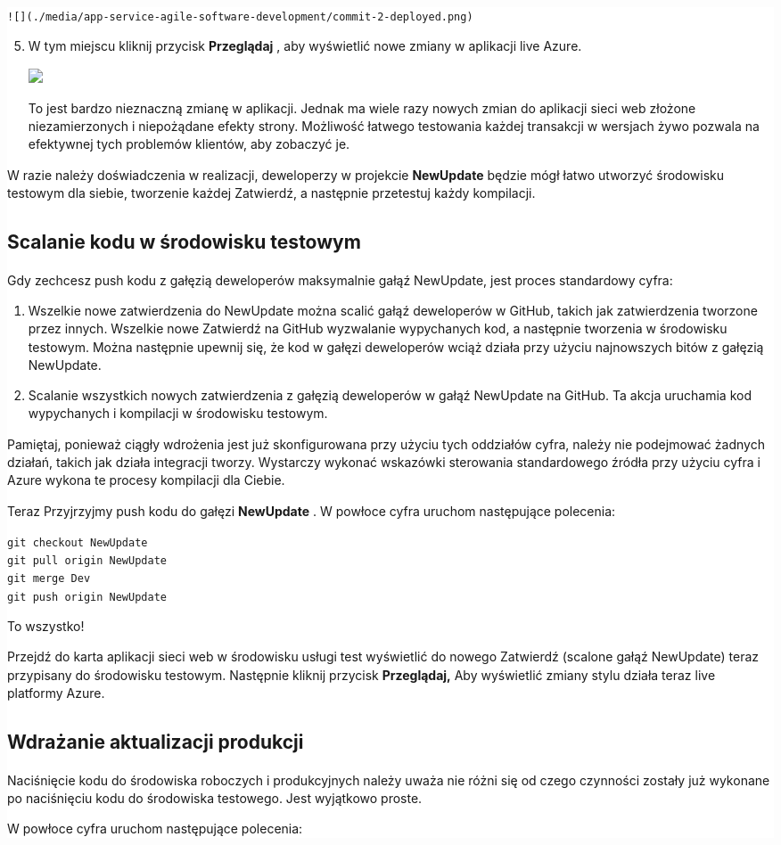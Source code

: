     ![](./media/app-service-agile-software-development/commit-2-deployed.png)

5.  W tym miejscu kliknij przycisk **Przeglądaj** , aby wyświetlić nowe zmiany w aplikacji live Azure.

    ![](./media/app-service-agile-software-development/commit-3-webapp-in-browser.png)

    To jest bardzo nieznaczną zmianę w aplikacji. Jednak ma wiele razy nowych zmian do aplikacji sieci web złożone niezamierzonych i niepożądane efekty strony. Możliwość łatwego testowania każdej transakcji w wersjach żywo pozwala na efektywnej tych problemów klientów, aby zobaczyć je.

W razie należy doświadczenia w realizacji, deweloperzy w projekcie **NewUpdate** będzie mógł łatwo utworzyć środowisku testowym dla siebie, tworzenie każdej Zatwierdź, a następnie przetestuj każdy kompilacji.

## <a name="merge-code-into-test-environment"></a>Scalanie kodu w środowisku testowym ##

Gdy zechcesz push kodu z gałęzią deweloperów maksymalnie gałąź NewUpdate, jest proces standardowy cyfra:

1.  Wszelkie nowe zatwierdzenia do NewUpdate można scalić gałąź deweloperów w GitHub, takich jak zatwierdzenia tworzone przez innych. Wszelkie nowe Zatwierdź na GitHub wyzwalanie wypychanych kod, a następnie tworzenia w środowisku testowym. Można następnie upewnij się, że kod w gałęzi deweloperów wciąż działa przy użyciu najnowszych bitów z gałęzią NewUpdate.

2.  Scalanie wszystkich nowych zatwierdzenia z gałęzią deweloperów w gałąź NewUpdate na GitHub. Ta akcja uruchamia kod wypychanych i kompilacji w środowisku testowym. 

Pamiętaj, ponieważ ciągły wdrożenia jest już skonfigurowana przy użyciu tych oddziałów cyfra, należy nie podejmować żadnych działań, takich jak działa integracji tworzy. Wystarczy wykonać wskazówki sterowania standardowego źródła przy użyciu cyfra i Azure wykona te procesy kompilacji dla Ciebie.

Teraz Przyjrzyjmy push kodu do gałęzi **NewUpdate** . W powłoce cyfra uruchom następujące polecenia:

    git checkout NewUpdate
    git pull origin NewUpdate
    git merge Dev
    git push origin NewUpdate

To wszystko! 

Przejdź do karta aplikacji sieci web w środowisku usługi test wyświetlić do nowego Zatwierdź (scalone gałąź NewUpdate) teraz przypisany do środowisku testowym. Następnie kliknij przycisk **Przeglądaj,** Aby wyświetlić zmiany stylu działa teraz live platformy Azure.

## <a name="deploy-update-to-production"></a>Wdrażanie aktualizacji produkcji ##

Naciśnięcie kodu do środowiska roboczych i produkcyjnych należy uważa nie różni się od czego czynności zostały już wykonane po naciśnięciu kodu do środowiska testowego. Jest wyjątkowo proste. 

W powłoce cyfra uruchom następujące polecenia:
